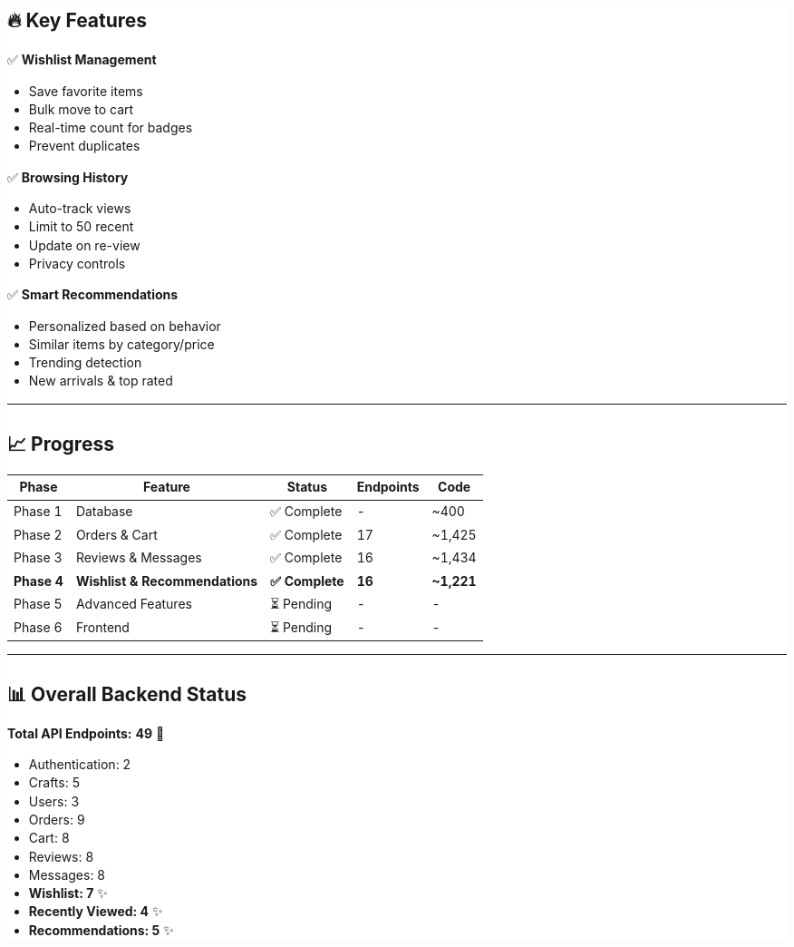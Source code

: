 
## 🔥 Key Features

✅ **Wishlist Management**
- Save favorite items
- Bulk move to cart
- Real-time count for badges
- Prevent duplicates

✅ **Browsing History**
- Auto-track views
- Limit to 50 recent
- Update on re-view
- Privacy controls

✅ **Smart Recommendations**
- Personalized based on behavior
- Similar items by category/price
- Trending detection
- New arrivals & top rated

---

## 📈 Progress

| Phase | Feature | Status | Endpoints | Code |
|-------|---------|--------|-----------|------|
| Phase 1 | Database | ✅ Complete | - | ~400 |
| Phase 2 | Orders & Cart | ✅ Complete | 17 | ~1,425 |
| Phase 3 | Reviews & Messages | ✅ Complete | 16 | ~1,434 |
| **Phase 4** | **Wishlist & Recommendations** | **✅ Complete** | **16** | **~1,221** |
| Phase 5 | Advanced Features | ⏳ Pending | - | - |
| Phase 6 | Frontend | ⏳ Pending | - | - |

---

## 📊 Overall Backend Status

**Total API Endpoints:** **49** 🎉
- Authentication: 2
- Crafts: 5
- Users: 3
- Orders: 9
- Cart: 8
- Reviews: 8
- Messages: 8
- **Wishlist: 7** ✨
- **Recently Viewed: 4** ✨
- **Recommendations: 5** ✨
